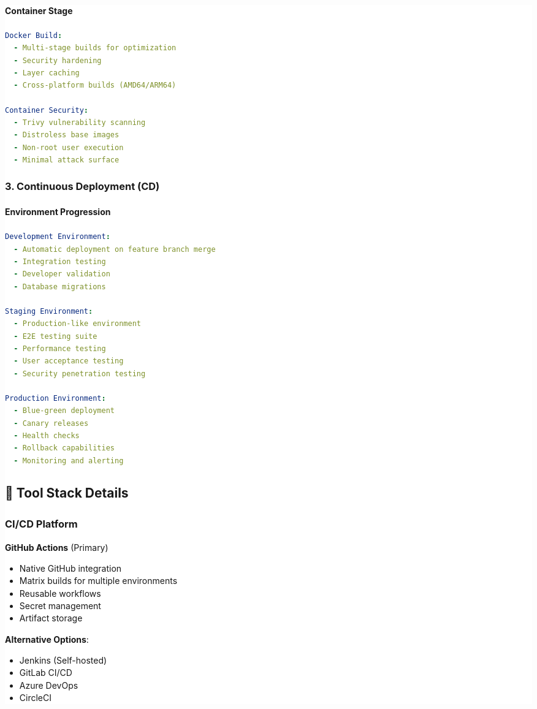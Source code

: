 #### Container Stage
```yaml
Docker Build:
  - Multi-stage builds for optimization
  - Security hardening
  - Layer caching
  - Cross-platform builds (AMD64/ARM64)
  
Container Security:
  - Trivy vulnerability scanning
  - Distroless base images
  - Non-root user execution
  - Minimal attack surface
```

### 3. Continuous Deployment (CD)

#### Environment Progression
```yaml
Development Environment:
  - Automatic deployment on feature branch merge
  - Integration testing
  - Developer validation
  - Database migrations
  
Staging Environment:
  - Production-like environment
  - E2E testing suite
  - Performance testing
  - User acceptance testing
  - Security penetration testing
  
Production Environment:
  - Blue-green deployment
  - Canary releases
  - Health checks
  - Rollback capabilities
  - Monitoring and alerting
```

## 🔧 Tool Stack Details

### CI/CD Platform
**GitHub Actions** (Primary)
- Native GitHub integration
- Matrix builds for multiple environments
- Reusable workflows
- Secret management
- Artifact storage

**Alternative Options**:
- Jenkins (Self-hosted)
- GitLab CI/CD
- Azure DevOps
- CircleCI
